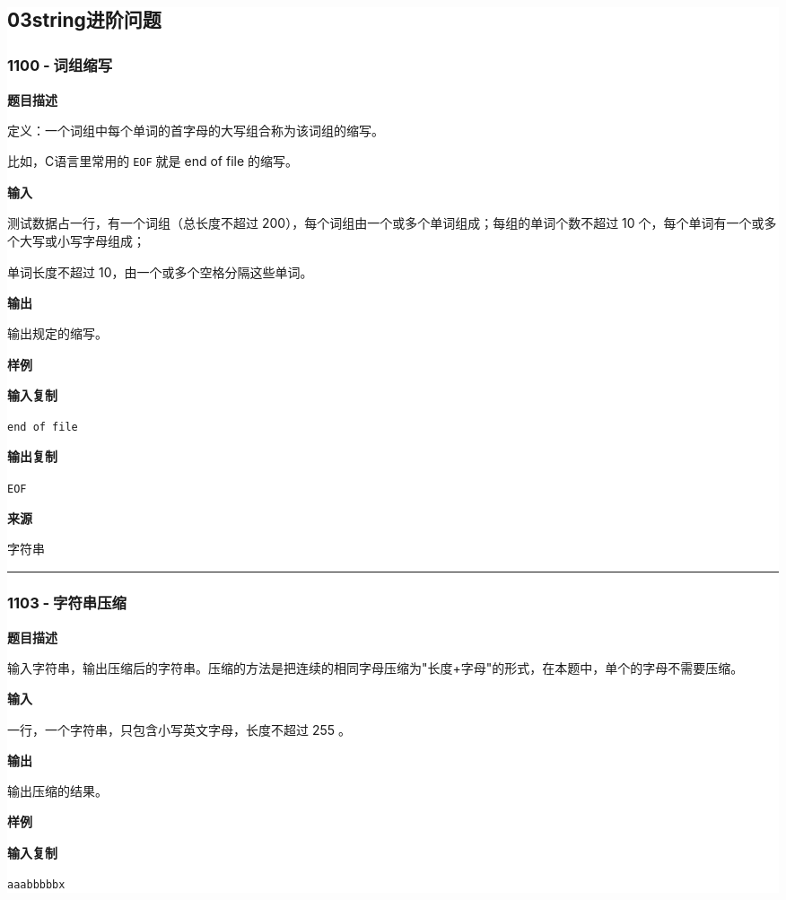 ## 03string进阶问题

### **1100 - 词组缩写**

**题目描述**

定义：一个词组中每个单词的首字母的大写组合称为该词组的缩写。

比如，C语言里常用的 `EOF` 就是 end of file 的缩写。

**输入**

测试数据占一行，有一个词组（总长度不超过 200），每个词组由一个或多个单词组成；每组的单词个数不超过 10 个，每个单词有一个或多个大写或小写字母组成；

单词长度不超过 10，由一个或多个空格分隔这些单词。

**输出**

输出规定的缩写。

**样例**

**输入复制**

```
end of file
```

**输出复制**

```
EOF
```

**来源**

字符串

---

### **1103 - 字符串压缩**

**题目描述**

输入字符串，输出压缩后的字符串。压缩的方法是把连续的相同字母压缩为"长度+字母"的形式，在本题中，单个的字母不需要压缩。

**输入**

一行，一个字符串，只包含小写英文字母，长度不超过 255 。

**输出**

输出压缩的结果。

**样例**

**输入复制**

```
aaabbbbbx
```
